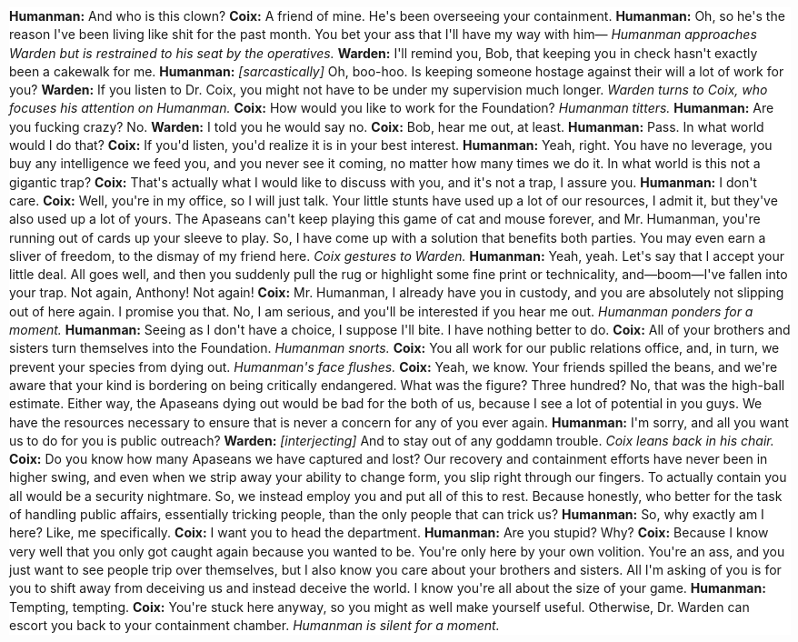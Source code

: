 **Humanman:** And who is this clown?
**Coix:** A friend of mine. He's been overseeing your containment.
**Humanman:** Oh, so he's the reason I've been living like shit for the past month. You bet your ass that I'll have my way with him—
_Humanman approaches Warden but is restrained to his seat by the operatives._
**Warden:** I'll remind you, Bob, that keeping you in check hasn't exactly been a cakewalk for me.
**Humanman:** _[sarcastically]_ Oh, boo-hoo. Is keeping someone hostage against their will a lot of work for you?
**Warden:** If you listen to Dr. Coix, you might not have to be under my supervision much longer.
_Warden turns to Coix, who focuses his attention on Humanman._
**Coix:** How would you like to work for the Foundation?
_Humanman titters._
**Humanman:** Are you fucking crazy? No.
**Warden:** I told you he would say no.
**Coix:** Bob, hear me out, at least.
**Humanman:** Pass. In what world would I do that?
**Coix:** If you'd listen, you'd realize it is in your best interest.
**Humanman:** Yeah, right. You have no leverage, you buy any intelligence we feed you, and you never see it coming, no matter how many times we do it. In what world is this not a gigantic trap?
**Coix:** That's actually what I would like to discuss with you, and it's not a trap, I assure you.
**Humanman:** I don't care.
**Coix:** Well, you're in my office, so I will just talk. Your little stunts have used up a lot of our resources, I admit it, but they've also used up a lot of yours. The Apaseans can't keep playing this game of cat and mouse forever, and Mr. Humanman, you're running out of cards up your sleeve to play. So, I have come up with a solution that benefits both parties. You may even earn a sliver of freedom, to the dismay of my friend here.
_Coix gestures to Warden._
**Humanman:** Yeah, yeah. Let's say that I accept your little deal. All goes well, and then you suddenly pull the rug or highlight some fine print or technicality, and—boom—I've fallen into your trap. Not again, Anthony! Not again!
**Coix:** Mr. Humanman, I already have you in custody, and you are absolutely not slipping out of here again. I promise you that. No, I am serious, and you'll be interested if you hear me out.
_Humanman ponders for a moment._
**Humanman:** Seeing as I don't have a choice, I suppose I'll bite. I have nothing better to do.
**Coix:** All of your brothers and sisters turn themselves into the Foundation.
_Humanman snorts._
**Coix:** You all work for our public relations office, and, in turn, we prevent your species from dying out.
_Humanman's face flushes._
**Coix:** Yeah, we know. Your friends spilled the beans, and we're aware that your kind is bordering on being critically endangered. What was the figure? Three hundred? No, that was the high-ball estimate. Either way, the Apaseans dying out would be bad for the both of us, because I see a lot of potential in you guys. We have the resources necessary to ensure that is never a concern for any of you ever again.
**Humanman:** I'm sorry, and all you want us to do for you is public outreach?
**Warden:** _[interjecting]_ And to stay out of any goddamn trouble.
_Coix leans back in his chair._
**Coix:** Do you know how many Apaseans we have captured and lost? Our recovery and containment efforts have never been in higher swing, and even when we strip away your ability to change form, you slip right through our fingers. To actually contain you all would be a security nightmare. So, we instead employ you and put all of this to rest. Because honestly, who better for the task of handling public affairs, essentially tricking people, than the only people that can trick us?
**Humanman:** So, why exactly am I here? Like, me specifically.
**Coix:** I want you to head the department.
**Humanman:** Are you stupid? Why?
**Coix:** Because I know very well that you only got caught again because you wanted to be. You're only here by your own volition. You're an ass, and you just want to see people trip over themselves, but I also know you care about your brothers and sisters. All I'm asking of you is for you to shift away from deceiving us and instead deceive the world. I know you're all about the size of your game.
**Humanman:** Tempting, tempting.
**Coix:** You're stuck here anyway, so you might as well make yourself useful. Otherwise, Dr. Warden can escort you back to your containment chamber.
_Humanman is silent for a moment._